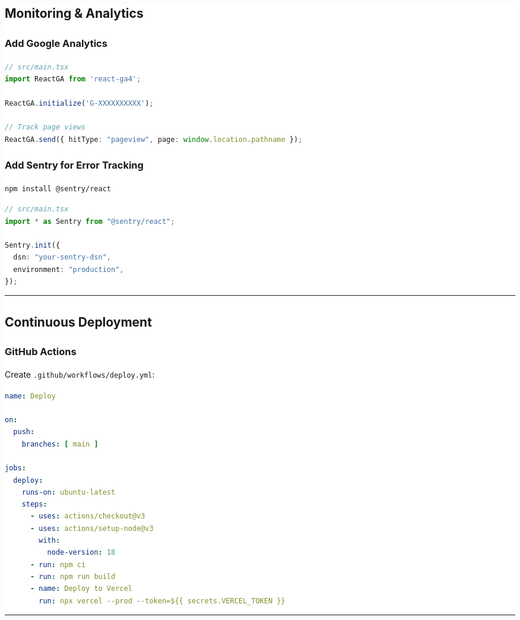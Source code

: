 
## Monitoring & Analytics

### Add Google Analytics

```typescript
// src/main.tsx
import ReactGA from 'react-ga4';

ReactGA.initialize('G-XXXXXXXXXX');

// Track page views
ReactGA.send({ hitType: "pageview", page: window.location.pathname });
```

### Add Sentry for Error Tracking

```bash
npm install @sentry/react
```

```typescript
// src/main.tsx
import * as Sentry from "@sentry/react";

Sentry.init({
  dsn: "your-sentry-dsn",
  environment: "production",
});
```

---

## Continuous Deployment

### GitHub Actions

Create `.github/workflows/deploy.yml`:

```yaml
name: Deploy

on:
  push:
    branches: [ main ]

jobs:
  deploy:
    runs-on: ubuntu-latest
    steps:
      - uses: actions/checkout@v3
      - uses: actions/setup-node@v3
        with:
          node-version: 18
      - run: npm ci
      - run: npm run build
      - name: Deploy to Vercel
        run: npx vercel --prod --token=${{ secrets.VERCEL_TOKEN }}
```

---